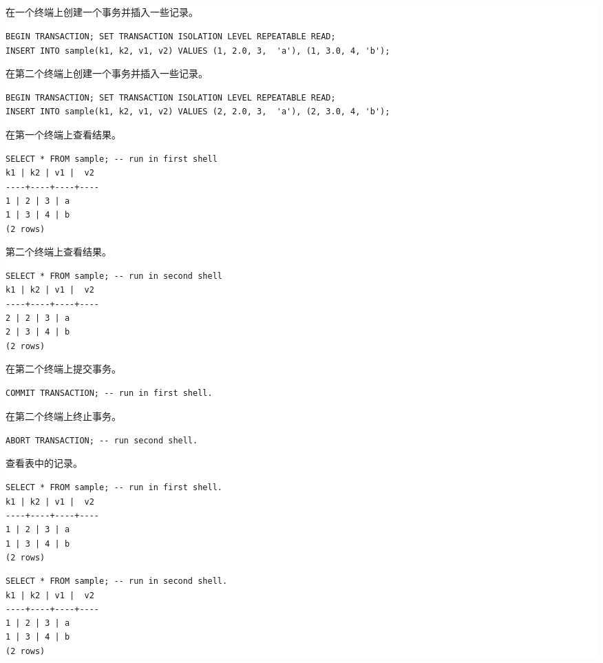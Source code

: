 在一个终端上创建一个事务并插入一些记录。

```
BEGIN TRANSACTION; SET TRANSACTION ISOLATION LEVEL REPEATABLE READ;
INSERT INTO sample(k1, k2, v1, v2) VALUES (1, 2.0, 3,  'a'), (1, 3.0, 4, 'b');
```

在第二个终端上创建一个事务并插入一些记录。

```
BEGIN TRANSACTION; SET TRANSACTION ISOLATION LEVEL REPEATABLE READ;
INSERT INTO sample(k1, k2, v1, v2) VALUES (2, 2.0, 3,  'a'), (2, 3.0, 4, 'b');
```

在第一个终端上查看结果。

```
SELECT * FROM sample; -- run in first shell
k1 | k2 | v1 |  v2
----+----+----+----
1 | 2 | 3 | a
1 | 3 | 4 | b
(2 rows)
```

第二个终端上查看结果。

```
SELECT * FROM sample; -- run in second shell
k1 | k2 | v1 |  v2
----+----+----+----
2 | 2 | 3 | a
2 | 3 | 4 | b
(2 rows)
```

在第二个终端上提交事务。

```
COMMIT TRANSACTION; -- run in first shell.
```

在第二个终端上终止事务。

```
ABORT TRANSACTION; -- run second shell.
```

查看表中的记录。

```
SELECT * FROM sample; -- run in first shell.
k1 | k2 | v1 |  v2
----+----+----+----
1 | 2 | 3 | a
1 | 3 | 4 | b
(2 rows)
```

```
SELECT * FROM sample; -- run in second shell.
k1 | k2 | v1 |  v2
----+----+----+----
1 | 2 | 3 | a
1 | 3 | 4 | b
(2 rows)
```
